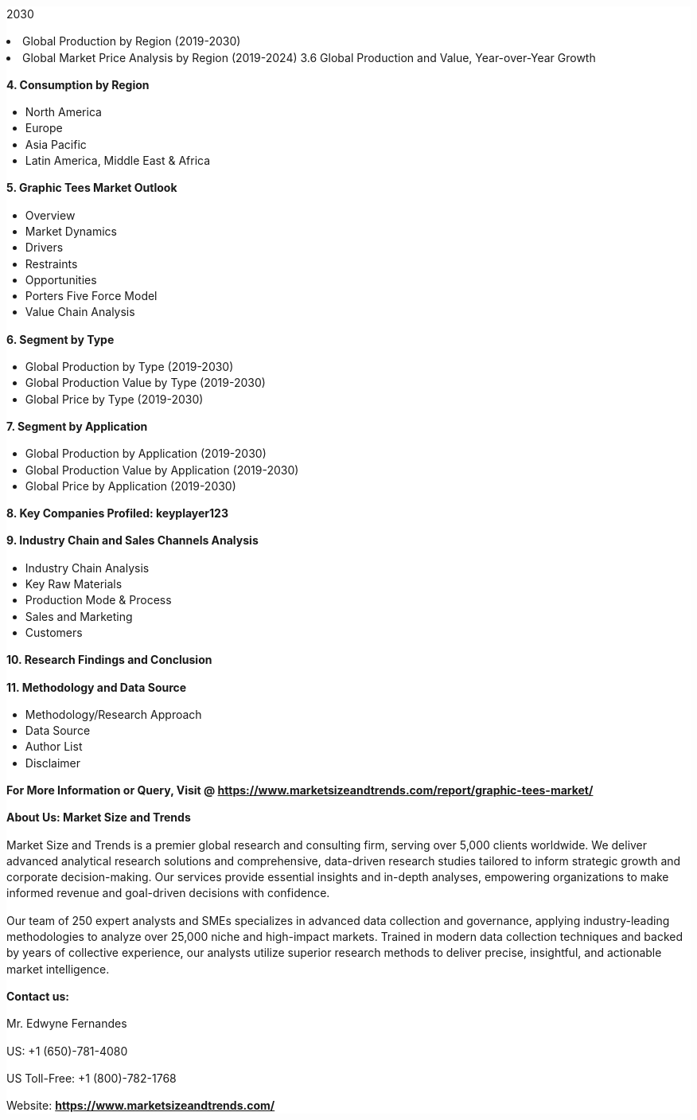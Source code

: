 2030</li><li>Global Production by Region (2019-2030)</li><li>Global Market Price Analysis by Region (2019-2024) 3.6 Global Production and Value, Year-over-Year Growth</li></ul><p><strong>4. Consumption by Region</strong></p><ul><li>North America</li><li>Europe</li><li>Asia Pacific</li><li>Latin America, Middle East &amp; Africa</li></ul><p><strong>5. Graphic Tees Market Outlook</strong></p><ul><li>Overview</li><li>Market Dynamics</li><li>Drivers</li><li>Restraints</li><li>Opportunities</li><li>Porters Five Force Model</li><li>Value Chain Analysis&nbsp;</li></ul><p><strong>6. Segment by Type</strong></p><ul><li>Global Production by Type (2019-2030)</li><li>Global Production Value by Type (2019-2030)</li><li>Global Price by Type (2019-2030)</li></ul><p><strong>7. Segment by Application</strong></p><ul><li>Global Production by Application (2019-2030)</li><li>Global Production Value by Application (2019-2030)</li><li>Global Price by Application (2019-2030)</li></ul><p><strong>8. Key Companies Profiled: keyplayer123</strong></p><p><strong>9. Industry Chain and Sales Channels Analysis</strong></p><ul><li>Industry Chain Analysis</li><li>Key Raw Materials</li><li>Production Mode &amp; Process</li><li>Sales and Marketing</li><li>Customers</li></ul><p><strong>10. Research Findings and Conclusion</strong></p><p><strong>11. Methodology and Data Source</strong></p><ul><li>Methodology/Research Approach</li><li>Data Source</li><li>Author List</li><li>Disclaimer</li></ul></p><p><strong>For More Information or Query, Visit @ <a href="https://www.marketsizeandtrends.com/report/graphic-tees-market/">https://www.marketsizeandtrends.com/report/graphic-tees-market/</a></strong></p><p><strong>About Us: Market Size and Trends</strong></p><p>Market Size and Trends is a premier global research and consulting firm, serving over 5,000 clients worldwide. We deliver advanced analytical research solutions and comprehensive, data-driven research studies tailored to inform strategic growth and corporate decision-making. Our services provide essential insights and in-depth analyses, empowering organizations to make informed revenue and goal-driven decisions with confidence.</p><p>Our team of 250 expert analysts and SMEs specializes in advanced data collection and governance, applying industry-leading methodologies to analyze over 25,000 niche and high-impact markets. Trained in modern data collection techniques and backed by years of collective experience, our analysts utilize superior research methods to deliver precise, insightful, and actionable market intelligence.</p><p><strong>Contact us:</strong></p><p>Mr. Edwyne Fernandes</p><p>US: +1 (650)-781-4080</p><p>US Toll-Free: +1 (800)-782-1768</p><p>Website: <strong><a href="https://www.marketsizeandtrends.com/">https://www.marketsizeandtrends.com/</a></strong></p>
